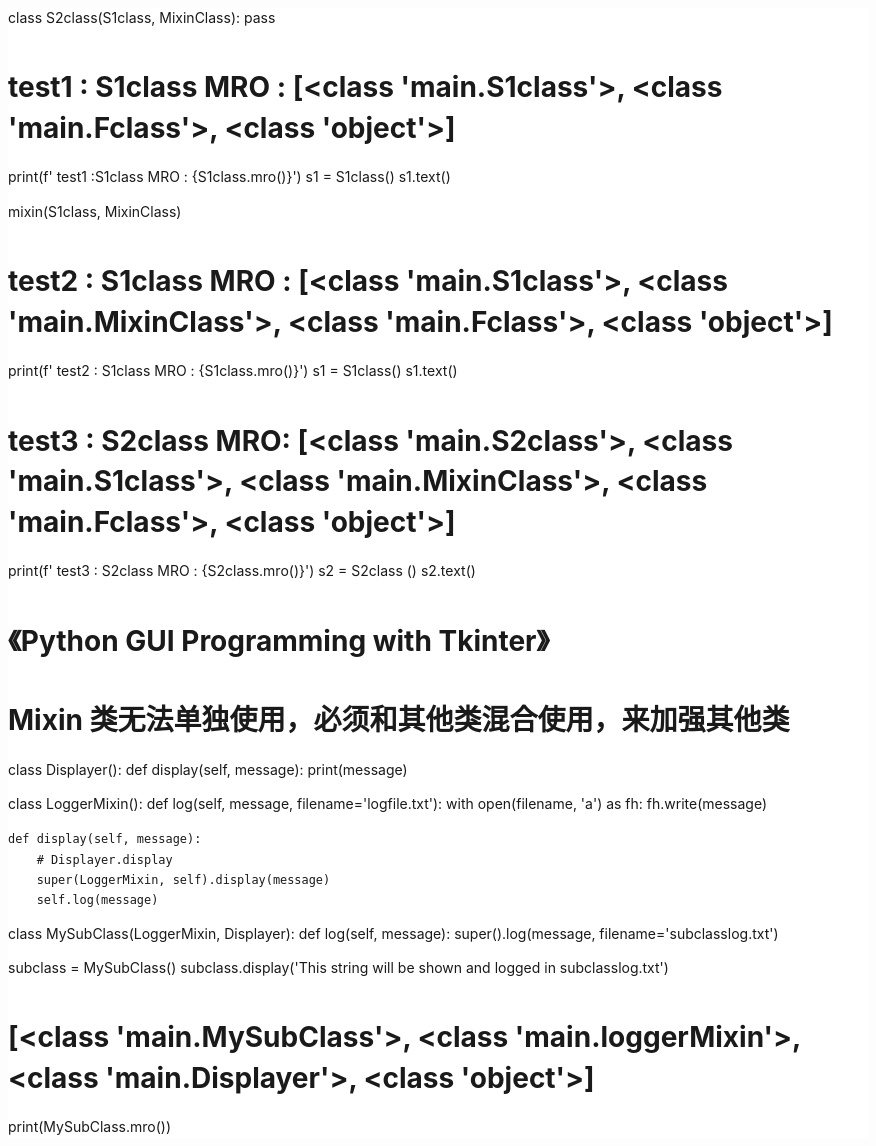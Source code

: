class S2class(S1class, MixinClass):
	pass

# test1 : S1class MRO : [<class '__main__.S1class'>, <class '__main__.Fclass'>, <class 'object'>]
print(f' test1 :S1class MRO : {S1class.mro()}')
s1 = S1class()
s1.text()

mixin(S1class, MixinClass)
# test2 : S1class MRO : [<class '__main__.S1class'>, <class '__main__.MixinClass'>, <class '__main__.Fclass'>, <class 'object'>]
print(f' test2 : S1class MRO : {S1class.mro()}')
s1 = S1class()
s1.text()

# test3 : S2class MRO: [<class '__main__.S2class'>, <class '__main__.S1class'>, <class '__main__.MixinClass'>, <class '__main__.Fclass'>, <class 'object'>]
print(f' test3 : S2class MRO : {S2class.mro()}')
s2 = S2class ()
s2.text()
# 《Python GUI Programming with Tkinter》
# Mixin 类无法单独使用，必须和其他类混合使用，来加强其他类

class Displayer():
	def display(self, message):
		print(message)

class LoggerMixin():
	def log(self, message, filename='logfile.txt'):
		with open(filename, 'a') as fh:
			fh.write(message)

	def display(self, message):
		# Displayer.display
		super(LoggerMixin, self).display(message)
		self.log(message)

class MySubClass(LoggerMixin, Displayer):
	def log(self, message):
		super().log(message, filename='subclasslog.txt')

subclass = MySubClass()
subclass.display('This string will be shown and logged in subclasslog.txt')

# [<class '__main__.MySubClass'>, <class '__main__.loggerMixin'>, <class '__main__.Displayer'>, <class 'object'>]
print(MySubClass.mro())
